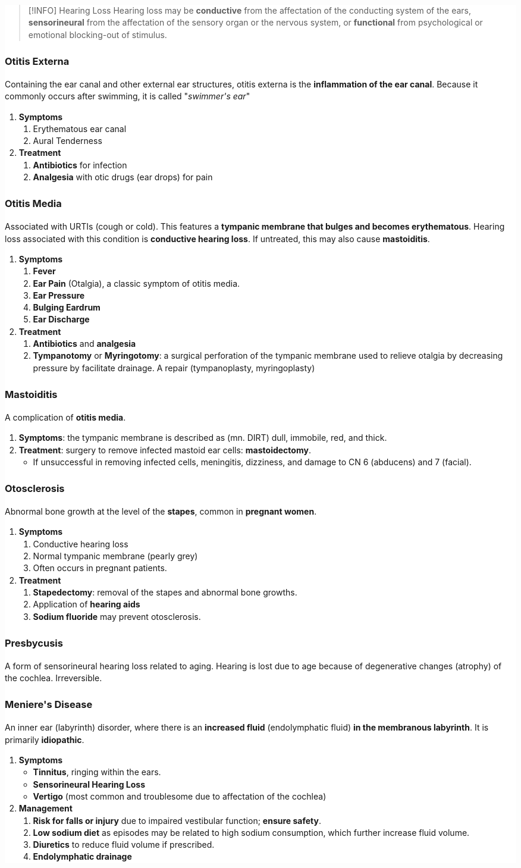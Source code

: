 >[!INFO] Hearing Loss
>Hearing loss may be **conductive** from the affectation of the conducting system of the ears, **sensorineural** from the affectation of the sensory organ or the nervous system, or **functional** from psychological or emotional blocking-out of stimulus.

### Otitis Externa
Containing the ear canal and other external ear structures, otitis externa is the **inflammation of the ear canal**. Because it commonly occurs after swimming, it is called "*swimmer's ear*"
1. **Symptoms**
	1. Erythematous ear canal
	2. Aural Tenderness
2. **Treatment**
	1. **Antibiotics** for infection
	2. **Analgesia** with otic drugs (ear drops) for pain
### Otitis Media
Associated with URTIs (cough or cold). This features a **tympanic membrane that bulges and becomes erythematous**. Hearing loss associated with this condition is **conductive hearing loss**. If untreated, this may also cause **mastoiditis**.
1. **Symptoms**
	1. **Fever**
	2. **Ear Pain** (Otalgia), a classic symptom of otitis media.
	3. **Ear Pressure**
	4. **Bulging Eardrum**
	5. **Ear Discharge**
2. **Treatment**
	1. **Antibiotics** and **analgesia**
	2. **Tympanotomy** or **Myringotomy**: a surgical perforation of the tympanic membrane used to relieve otalgia by decreasing pressure by facilitate drainage. A repair (tympanoplasty, myringoplasty)
### Mastoiditis
A complication of **otitis media**.
1. **Symptoms**: the tympanic membrane is described as (mn. DIRT) dull, immobile, red, and thick.
2. **Treatment**: surgery to remove infected mastoid ear cells: **mastoidectomy**.
	- If unsuccessful in removing infected cells, meningitis, dizziness, and damage to CN 6 (abducens) and 7 (facial).
### Otosclerosis
Abnormal bone growth at the level of the **stapes**, common in **pregnant women**.
1. **Symptoms**
	1. Conductive hearing loss
	2. Normal tympanic membrane (pearly grey)
	3. Often occurs in pregnant patients.
2. **Treatment**
	1. **Stapedectomy**: removal of the stapes and abnormal bone growths.
	2. Application of **hearing aids**
	3. **Sodium fluoride** may prevent otosclerosis.
### Presbycusis
A form of sensorineural hearing loss related to aging. Hearing is lost due to age because of degenerative changes (atrophy) of the cochlea. Irreversible.
### Meniere's Disease
An inner ear (labyrinth) disorder, where there is an **increased fluid** (endolymphatic fluid) **in the membranous labyrinth**. It is primarily **idiopathic**.
1. **Symptoms**
	- **Tinnitus**, ringing within the ears.
	- **Sensorineural Hearing Loss**
	- **Vertigo** (most common and troublesome due to affectation of the cochlea)
2. **Management**
	1. **Risk for falls or injury** due to impaired vestibular function; **ensure safety**.
	2. **Low sodium diet** as episodes may be related to high sodium consumption, which further increase fluid volume.
	3. **Diuretics** to reduce fluid volume if prescribed.
	4. **Endolymphatic drainage**